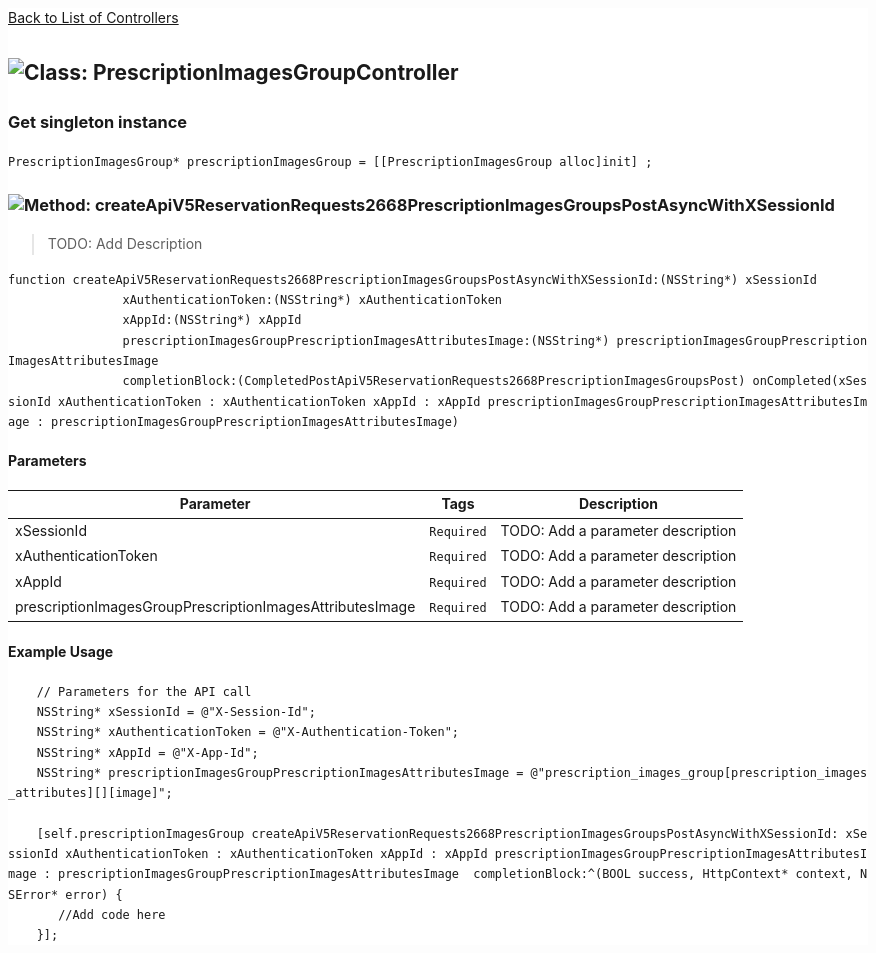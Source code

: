 
[Back to List of Controllers](#list_of_controllers)

## <a name="prescription_images_group_controller"></a>![Class: ](https://apidocs.io/img/class.png ".PrescriptionImagesGroupController") PrescriptionImagesGroupController

### Get singleton instance
```objc
PrescriptionImagesGroup* prescriptionImagesGroup = [[PrescriptionImagesGroup alloc]init] ;
```

### <a name="create_api_v5_reservation_requests2668_prescription_images_groups_post_async_with_x_session_id"></a>![Method: ](https://apidocs.io/img/method.png ".PrescriptionImagesGroupController.createApiV5ReservationRequests2668PrescriptionImagesGroupsPostAsyncWithXSessionId") createApiV5ReservationRequests2668PrescriptionImagesGroupsPostAsyncWithXSessionId

> TODO: Add Description


```objc
function createApiV5ReservationRequests2668PrescriptionImagesGroupsPostAsyncWithXSessionId:(NSString*) xSessionId
                xAuthenticationToken:(NSString*) xAuthenticationToken
                xAppId:(NSString*) xAppId
                prescriptionImagesGroupPrescriptionImagesAttributesImage:(NSString*) prescriptionImagesGroupPrescriptionImagesAttributesImage
                completionBlock:(CompletedPostApiV5ReservationRequests2668PrescriptionImagesGroupsPost) onCompleted(xSessionId xAuthenticationToken : xAuthenticationToken xAppId : xAppId prescriptionImagesGroupPrescriptionImagesAttributesImage : prescriptionImagesGroupPrescriptionImagesAttributesImage)
```

#### Parameters

| Parameter | Tags | Description |
|-----------|------|-------------|
| xSessionId |  ``` Required ```  | TODO: Add a parameter description |
| xAuthenticationToken |  ``` Required ```  | TODO: Add a parameter description |
| xAppId |  ``` Required ```  | TODO: Add a parameter description |
| prescriptionImagesGroupPrescriptionImagesAttributesImage |  ``` Required ```  | TODO: Add a parameter description |





#### Example Usage

```objc
    // Parameters for the API call
    NSString* xSessionId = @"X-Session-Id";
    NSString* xAuthenticationToken = @"X-Authentication-Token";
    NSString* xAppId = @"X-App-Id";
    NSString* prescriptionImagesGroupPrescriptionImagesAttributesImage = @"prescription_images_group[prescription_images_attributes][][image]";

    [self.prescriptionImagesGroup createApiV5ReservationRequests2668PrescriptionImagesGroupsPostAsyncWithXSessionId: xSessionId xAuthenticationToken : xAuthenticationToken xAppId : xAppId prescriptionImagesGroupPrescriptionImagesAttributesImage : prescriptionImagesGroupPrescriptionImagesAttributesImage  completionBlock:^(BOOL success, HttpContext* context, NSError* error) { 
       //Add code here
    }];
```